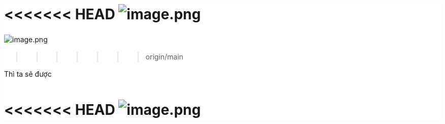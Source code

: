 
<<<<<<< HEAD
![image.png](https://prod-files-secure.s3.us-west-2.amazonaws.com/a6db9e62-19fc-439b-bd8b-1e09a1fdac77/a3c44666-8b75-4bc3-bca5-fb51cd402ca9/image.png?X-Amz-Algorithm=AWS4-HMAC-SHA256&X-Amz-Content-Sha256=UNSIGNED-PAYLOAD&X-Amz-Credential=ASIAZI2LB466R5NXI4CZ%2F20250307%2Fus-west-2%2Fs3%2Faws4_request&X-Amz-Date=20250307T150622Z&X-Amz-Expires=3600&X-Amz-Security-Token=IQoJb3JpZ2luX2VjEP7%2F%2F%2F%2F%2F%2F%2F%2F%2F%2FwEaCXVzLXdlc3QtMiJGMEQCIARGeCtxC8lRQwdkDMBtG0wizH2dLsCmSkvfKzlAE6ocAiBHwFTRiiRIH1EVi5KDpF78xeDOF0%2FPFv2B6W5vmA4%2FNCr%2FAwhHEAAaDDYzNzQyMzE4MzgwNSIMhEfg9atdscfIcoShKtwDNIZh%2FVXZ5SDcDu3slwoFDXypvOkiXOk9P5baYl875KicVOGS3My9%2BsQtTKHwoKC7x3sSbJNClmbtUVqjCY%2FQ3F1vNmZ5g2B7pSDettOGgaW0ToLkWZFNE7focVitoKVrOWP%2BLuGDkI8pf3hgJIjbqX0bXHFZVZShI3RunHVdeaDZirnqwODQt1UciqautGFXALtJb%2Fg8ywc0Hz3MWOqdB3sWpGPxVHdjwH4zXrIk9AfbfQxm0V7J%2FWh69HGHzpgABPwTUm7pHZ7eVxz3Pk33qIxYq0ahWsaF1t4%2BwZ3FJ75x2Vd%2BdckY7MobTr0JhAbYNwr9lCs494uo95Resz%2FnKc34mgsD2nhmmSpCAcrnuHNu1CO9fssyJwtlaGxIa4meGdxeLQ2wZoQjQpMZ5UeIyv5ywr77JSW8FqegdIdTbmLWE1W7n%2BLVfQVq1q1xEW%2BNHsPOmRZoe5t%2BOckor2%2BPwiCbl2F3Vy8u8werpXcHEjtMg4zivomwHJoTtIQTavInhl5YDyADyVgx%2BYhDz%2F8xGuhxerovlnTWoMKuriaqe1X3c6sO7c2un4CvO%2FnTKua%2BXmugINWlUBzdiJpaEbuX%2BjyGIpVArmc9u6phaBc0f2A6aRjvFQcalvj88Lkwz%2F2rvgY6pgEpM0%2FnDrmCat61XJsVaLEypRbrncABDJCvbyumh6KNPLqG0VXcnk7IC9mGkFPEqq2MKRsL2CEGzgYtJtuYQ62NQKvRTiiml4NME9rVtL4vSrJ10T77eXJmrCIg0MImaCW7m%2FaWb5S3WLCnDeij5xrgc1okRMdshrolfOfN0PN%2BKFN0q42h5wcgVWsrA9tCe5YOrGqy00Ae%2F4ddw1h8hhTC%2BL80NRYf&X-Amz-Signature=4d877c6a5bf65906fe340440e8653612c62523ebe5d6f2695d727400efded175&X-Amz-SignedHeaders=host&x-id=GetObject)
=======
![image.png](https://prod-files-secure.s3.us-west-2.amazonaws.com/a6db9e62-19fc-439b-bd8b-1e09a1fdac77/a3c44666-8b75-4bc3-bca5-fb51cd402ca9/image.png?X-Amz-Algorithm=AWS4-HMAC-SHA256&X-Amz-Content-Sha256=UNSIGNED-PAYLOAD&X-Amz-Credential=ASIAZI2LB466YGUS6ZNV%2F20250307%2Fus-west-2%2Fs3%2Faws4_request&X-Amz-Date=20250307T122919Z&X-Amz-Expires=3600&X-Amz-Security-Token=IQoJb3JpZ2luX2VjEPv%2F%2F%2F%2F%2F%2F%2F%2F%2F%2FwEaCXVzLXdlc3QtMiJHMEUCIQCxrZ5KMAW%2BBAGtBvn47rnpBLy9%2FB62D47HO0xR4nocVQIgTZtiBIaUzCWSyQ3SjthAqH0jfg7hNycre6PPCQdzq3Yq%2FwMIRBAAGgw2Mzc0MjMxODM4MDUiDFXmKYfLs2KWR9iJ5CrcA%2B47hcJgicrfiQitxQE%2B%2FEs8PMMwa1FGgg45IghXQXYkchIo6THgHjPOltbLgLd9vYxMIdqIVg6fcmg6BDjPG8W1zIVNG%2BcgMkC7XrVWkQE%2BrtDm7IR3N8vpqPDiGGOQxPDeKA99PTpwaGdw6Fd1l4vnaISQkwdq38MR37R83heb4r5eVHa6MiyF4PeKnyfnuk0FErS1mf3Ctx2HQVFrMjiJMdXSnFaUyP6zDt5hc7jiFqHyU%2FuAlpYPL0zgUVaqO%2BNAh0E%2B%2BrjMRiaLT8OYI0ijbPaqyX3bowyL319EcG8khMo40TWR4Re8HW44LsOh%2FCVroHdaPPjzTpKBhlUeP77s6zCqZNApW7K5TIDnhTOkNqD%2F2knN2KpflcxSVymMn93zCI9575HZ9EehoeDKxbkUwrQrn9EAswKFqFNktfXkyMO1PELhBqvvjYYYJ%2BbTuElnZdIC%2Bv1ITlntEv2eUoSGKqSQB2ErwmmXexVTsgFoKb6OowblpZW3orclfr2gLIwYjeqU2ih8dtcjy6CY8jOpIP1uiAwv1Hn%2BQVRg2iraTFqayn%2Fpk7TMH8Nq4rOWwfIpwjIIlP23cO8AAFrrOj6MEiFClj3QUqG2iIjG4aGo3ROi2LRqcFPCGxa5MLiqq74GOqUBnHAW8B2BaEFlfvArPMclPEEBNYXhjP5ti6Fr7kYLmGalSRCK5aSsAVLNEjCqqvb5x%2Fcwd%2F1MWdTBojSpoxRSV8xyoz8bmd1RPBCsxQyL3SLsETTGbfgqlB51kobWuAxkQzkNLOk9KukLoJRNFBdJdg0TOxSu0sLBbgpfV0zsvS4ahDYoFXQawuyRnANW7HzPZsYHiZbPm6hucV7xOQsd0bzeoZFD&X-Amz-Signature=762db2bd5f035c9274df085a3b59b08f99a342c69caa70356e50d1daa3e0f28e&X-Amz-SignedHeaders=host&x-id=GetObject)
>>>>>>> origin/main


Thì ta sẽ được 



<<<<<<< HEAD
![image.png](https://prod-files-secure.s3.us-west-2.amazonaws.com/a6db9e62-19fc-439b-bd8b-1e09a1fdac77/d12204e7-8188-498c-bd23-8f93c852b16f/image.png?X-Amz-Algorithm=AWS4-HMAC-SHA256&X-Amz-Content-Sha256=UNSIGNED-PAYLOAD&X-Amz-Credential=ASIAZI2LB466R5NXI4CZ%2F20250307%2Fus-west-2%2Fs3%2Faws4_request&X-Amz-Date=20250307T150622Z&X-Amz-Expires=3600&X-Amz-Security-Token=IQoJb3JpZ2luX2VjEP7%2F%2F%2F%2F%2F%2F%2F%2F%2F%2FwEaCXVzLXdlc3QtMiJGMEQCIARGeCtxC8lRQwdkDMBtG0wizH2dLsCmSkvfKzlAE6ocAiBHwFTRiiRIH1EVi5KDpF78xeDOF0%2FPFv2B6W5vmA4%2FNCr%2FAwhHEAAaDDYzNzQyMzE4MzgwNSIMhEfg9atdscfIcoShKtwDNIZh%2FVXZ5SDcDu3slwoFDXypvOkiXOk9P5baYl875KicVOGS3My9%2BsQtTKHwoKC7x3sSbJNClmbtUVqjCY%2FQ3F1vNmZ5g2B7pSDettOGgaW0ToLkWZFNE7focVitoKVrOWP%2BLuGDkI8pf3hgJIjbqX0bXHFZVZShI3RunHVdeaDZirnqwODQt1UciqautGFXALtJb%2Fg8ywc0Hz3MWOqdB3sWpGPxVHdjwH4zXrIk9AfbfQxm0V7J%2FWh69HGHzpgABPwTUm7pHZ7eVxz3Pk33qIxYq0ahWsaF1t4%2BwZ3FJ75x2Vd%2BdckY7MobTr0JhAbYNwr9lCs494uo95Resz%2FnKc34mgsD2nhmmSpCAcrnuHNu1CO9fssyJwtlaGxIa4meGdxeLQ2wZoQjQpMZ5UeIyv5ywr77JSW8FqegdIdTbmLWE1W7n%2BLVfQVq1q1xEW%2BNHsPOmRZoe5t%2BOckor2%2BPwiCbl2F3Vy8u8werpXcHEjtMg4zivomwHJoTtIQTavInhl5YDyADyVgx%2BYhDz%2F8xGuhxerovlnTWoMKuriaqe1X3c6sO7c2un4CvO%2FnTKua%2BXmugINWlUBzdiJpaEbuX%2BjyGIpVArmc9u6phaBc0f2A6aRjvFQcalvj88Lkwz%2F2rvgY6pgEpM0%2FnDrmCat61XJsVaLEypRbrncABDJCvbyumh6KNPLqG0VXcnk7IC9mGkFPEqq2MKRsL2CEGzgYtJtuYQ62NQKvRTiiml4NME9rVtL4vSrJ10T77eXJmrCIg0MImaCW7m%2FaWb5S3WLCnDeij5xrgc1okRMdshrolfOfN0PN%2BKFN0q42h5wcgVWsrA9tCe5YOrGqy00Ae%2F4ddw1h8hhTC%2BL80NRYf&X-Amz-Signature=f4e095b5fb18de7e85919c3e9cfcf4e5333ab4790c945cce5539ed530545071a&X-Amz-SignedHeaders=host&x-id=GetObject)
=======